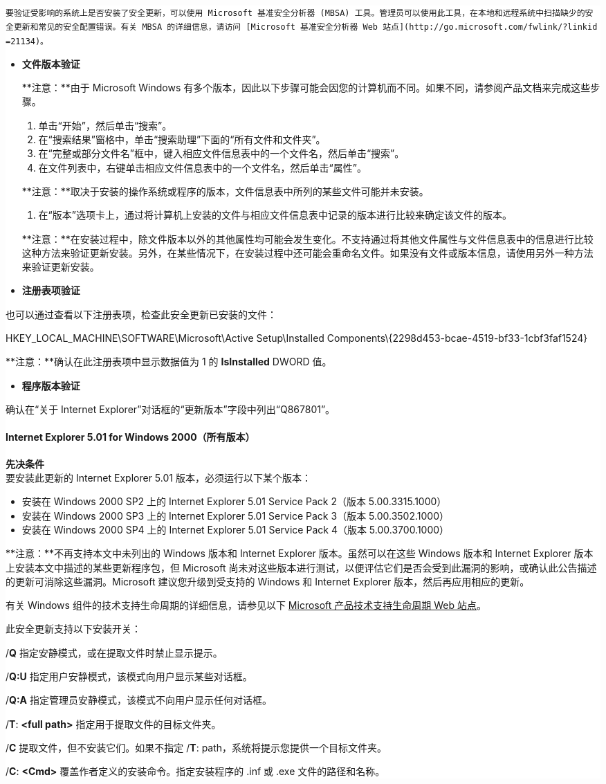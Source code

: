     要验证受影响的系统上是否安装了安全更新，可以使用 Microsoft 基准安全分析器 (MBSA) 工具。管理员可以使用此工具，在本地和远程系统中扫描缺少的安全更新和常见的安全配置错误。有关 MBSA 的详细信息，请访问 [Microsoft 基准安全分析器 Web 站点](http://go.microsoft.com/fwlink/?linkid=21134)。
  
-   **文件版本验证**
  
    **注意：**由于 Microsoft Windows 有多个版本，因此以下步骤可能会因您的计算机而不同。如果不同，请参阅产品文档来完成这些步骤。
  
    1.  单击“开始”，然后单击“搜索”。  
    2.  在“搜索结果”窗格中，单击“搜索助理”下面的“所有文件和文件夹”。  
    3.  在“完整或部分文件名”框中，键入相应文件信息表中的一个文件名，然后单击“搜索”。  
    4.  在文件列表中，右键单击相应文件信息表中的一个文件名，然后单击“属性”。
  
    **注意：**取决于安装的操作系统或程序的版本，文件信息表中所列的某些文件可能并未安装。
  
    1.  在“版本”选项卡上，通过将计算机上安装的文件与相应文件信息表中记录的版本进行比较来确定该文件的版本。
  
    **注意：**在安装过程中，除文件版本以外的其他属性均可能会发生变化。不支持通过将其他文件属性与文件信息表中的信息进行比较这种方法来验证更新安装。另外，在某些情况下，在安装过程中还可能会重命名文件。如果没有文件或版本信息，请使用另外一种方法来验证更新安装。
  
-   **注册表项验证**
  
也可以通过查看以下注册表项，检查此安全更新已安装的文件：
  
HKEY\_LOCAL\_MACHINE\\SOFTWARE\\Microsoft\\Active Setup\\Installed Components\\{2298d453-bcae-4519-bf33-1cbf3faf1524}
  
**注意：**确认在此注册表项中显示数据值为 1 的 **IsInstalled** DWORD 值。
  
-   **程序版本验证**
  
确认在“关于 Internet Explorer”对话框的“更新版本”字段中列出“Q867801”。
  
#### Internet Explorer 5.01 for Windows 2000（所有版本）
  
**先决条件**  
要安装此更新的 Internet Explorer 5.01 版本，必须运行以下某个版本：
  
-   安装在 Windows 2000 SP2 上的 Internet Explorer 5.01 Service Pack 2（版本 5.00.3315.1000）  
-   安装在 Windows 2000 SP3 上的 Internet Explorer 5.01 Service Pack 3（版本 5.00.3502.1000）  
-   安装在 Windows 2000 SP4 上的 Internet Explorer 5.01 Service Pack 4（版本 5.00.3700.1000）
  
**注意：**不再支持本文中未列出的 Windows 版本和 Internet Explorer 版本。虽然可以在这些 Windows 版本和 Internet Explorer 版本上安装本文中描述的某些更新程序包，但 Microsoft 尚未对这些版本进行测试，以便评估它们是否会受到此漏洞的影响，或确认此公告描述的更新可消除这些漏洞。Microsoft 建议您升级到受支持的 Windows 和 Internet Explorer 版本，然后再应用相应的更新。
  
有关 Windows 组件的技术支持生命周期的详细信息，请参见以下 [Microsoft 产品技术支持生命周期 Web 站点](http://go.microsoft.com/fwlink/?linkid=21742)。
  
此安全更新支持以下安装开关：
  
/**Q** 指定安静模式，或在提取文件时禁止显示提示。
  
/**Q:U** 指定用户安静模式，该模式向用户显示某些对话框。
  
/**Q:A** 指定管理员安静模式，该模式不向用户显示任何对话框。
  
/**T**: **&lt;full path&gt;** 指定用于提取文件的目标文件夹。
  
/**C** 提取文件，但不安装它们。如果不指定 /**T**: path，系统将提示您提供一个目标文件夹。
  
/**C**: **&lt;Cmd&gt;** 覆盖作者定义的安装命令。指定安装程序的 .inf 或 .exe 文件的路径和名称。
  
